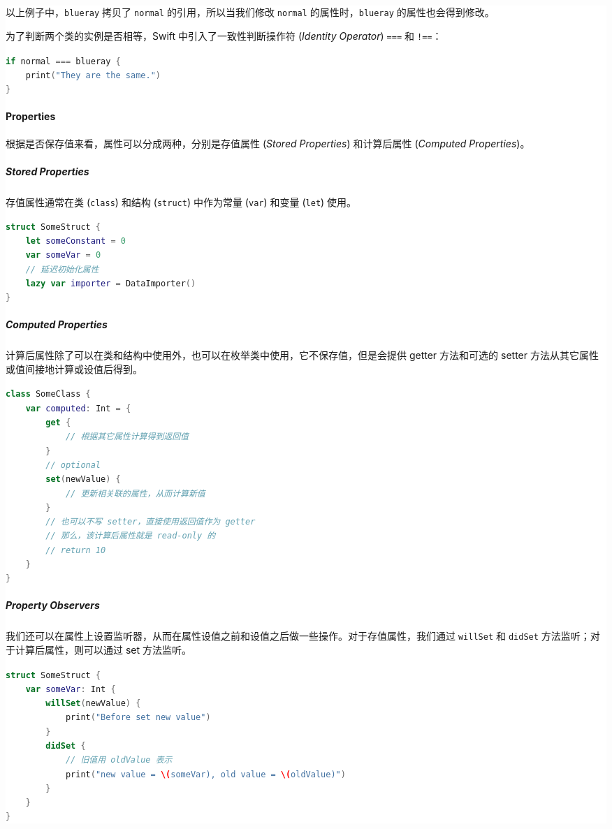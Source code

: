 以上例子中，`blueray` 拷贝了 `normal` 的引用，所以当我们修改 `normal` 的属性时，`blueray` 的属性也会得到修改。

为了判断两个类的实例是否相等，Swift 中引入了一致性判断操作符 (*Identity Operator*) `===` 和 `!==`：

```swift
if normal === blueray {
    print("They are the same.")
}
```

#### Properties

根据是否保存值来看，属性可以分成两种，分别是存值属性 (*Stored Properties*) 和计算后属性 (*Computed Properties*)。

##### Stored Properties

存值属性通常在类 (`class`) 和结构 (`struct`) 中作为常量 (`var`) 和变量 (`let`) 使用。

```swift
struct SomeStruct {
    let someConstant = 0
    var someVar = 0
    // 延迟初始化属性
  	lazy var importer = DataImporter()
}
```

##### Computed Properties

计算后属性除了可以在类和结构中使用外，也可以在枚举类中使用，它不保存值，但是会提供 getter 方法和可选的 setter 方法从其它属性或值间接地计算或设值后得到。

```swift
class SomeClass {
    var computed: Int = {
        get {
            // 根据其它属性计算得到返回值
        }
        // optional
        set(newValue) {
            // 更新相关联的属性，从而计算新值
        }
        // 也可以不写 setter，直接使用返回值作为 getter
        // 那么，该计算后属性就是 read-only 的
        // return 10
    }
}
```

##### Property Observers

我们还可以在属性上设置监听器，从而在属性设值之前和设值之后做一些操作。对于存值属性，我们通过 `willSet` 和 `didSet` 方法监听；对于计算后属性，则可以通过 set 方法监听。

```swift
struct SomeStruct {
    var someVar: Int {
        willSet(newValue) {
            print("Before set new value")
        }
        didSet {
            // 旧值用 oldValue 表示
            print("new value = \(someVar), old value = \(oldValue)")
        }
    }
}
```
